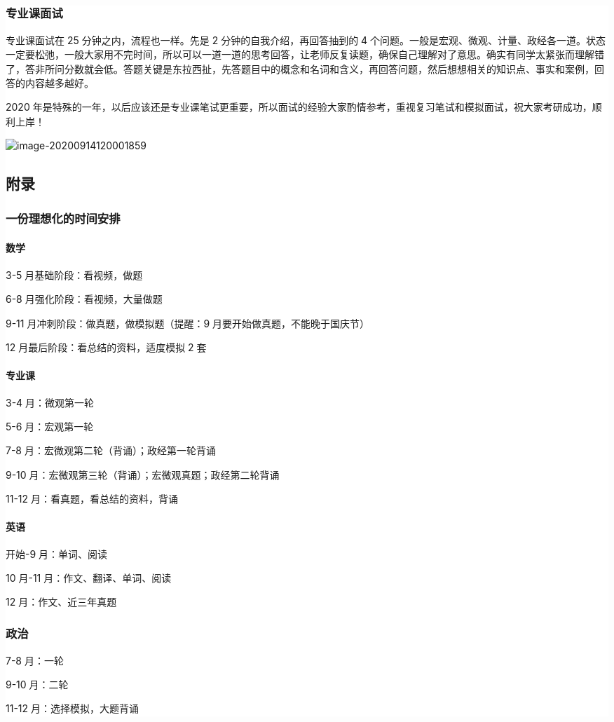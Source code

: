 ### 专业课面试

专业课面试在 25 分钟之内，流程也一样。先是 2 分钟的自我介绍，再回答抽到的 4 个问题。一般是宏观、微观、计量、政经各一道。状态一定要松弛，一般大家用不完时间，所以可以一道一道的思考回答，让老师反复读题，确保自己理解对了意思。确实有同学太紧张而理解错了，答非所问分数就会低。答题关键是东拉西扯，先答题目中的概念和名词和含义，再回答问题，然后想想相关的知识点、事实和案例，回答的内容越多越好。

2020 年是特殊的一年，以后应该还是专业课笔试更重要，所以面试的经验大家酌情参考，重视复习笔试和模拟面试，祝大家考研成功，顺利上岸！

![image-20200914120001859](https://mark-vue-oss.oss-cn-hangzhou.aliyuncs.com/picgo/image-20200914120001859.png)

## 附录

### 一份理想化的时间安排

#### 数学

3-5 月基础阶段：看视频，做题

6-8 月强化阶段：看视频，大量做题

9-11 月冲刺阶段：做真题，做模拟题（提醒：9 月要开始做真题，不能晚于国庆节）

12 月最后阶段：看总结的资料，适度模拟 2 套

#### 专业课

3-4 月：微观第一轮

5-6 月：宏观第一轮

7-8 月：宏微观第二轮（背诵）；政经第一轮背诵

9-10 月：宏微观第三轮（背诵）；宏微观真题；政经第二轮背诵

11-12 月：看真题，看总结的资料，背诵

#### 英语

开始-9 月：单词、阅读

10 月-11 月：作文、翻译、单词、阅读

12 月：作文、近三年真题

### 政治

7-8 月：一轮

9-10 月：二轮

11-12 月：选择模拟，大题背诵
